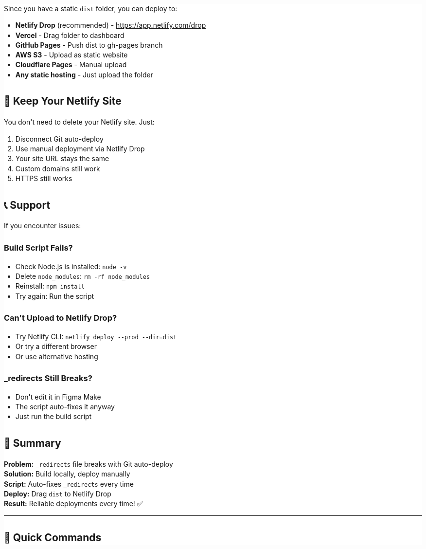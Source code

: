 Since you have a static `dist` folder, you can deploy to:

- **Netlify Drop** (recommended) - https://app.netlify.com/drop
- **Vercel** - Drag folder to dashboard
- **GitHub Pages** - Push dist to gh-pages branch
- **AWS S3** - Upload as static website
- **Cloudflare Pages** - Manual upload
- **Any static hosting** - Just upload the folder

## 🔐 Keep Your Netlify Site

You don't need to delete your Netlify site. Just:

1. Disconnect Git auto-deploy
2. Use manual deployment via Netlify Drop
3. Your site URL stays the same
4. Custom domains still work
5. HTTPS still works

## 📞 Support

If you encounter issues:

### Build Script Fails?
- Check Node.js is installed: `node -v`
- Delete `node_modules`: `rm -rf node_modules`
- Reinstall: `npm install`
- Try again: Run the script

### Can't Upload to Netlify Drop?
- Try Netlify CLI: `netlify deploy --prod --dir=dist`
- Or try a different browser
- Or use alternative hosting

### _redirects Still Breaks?
- Don't edit it in Figma Make
- The script auto-fixes it anyway
- Just run the build script

## 🎉 Summary

**Problem:** `_redirects` file breaks with Git auto-deploy  
**Solution:** Build locally, deploy manually  
**Script:** Auto-fixes `_redirects` every time  
**Deploy:** Drag `dist` to Netlify Drop  
**Result:** Reliable deployments every time! ✅

---

## 🚀 Quick Commands
